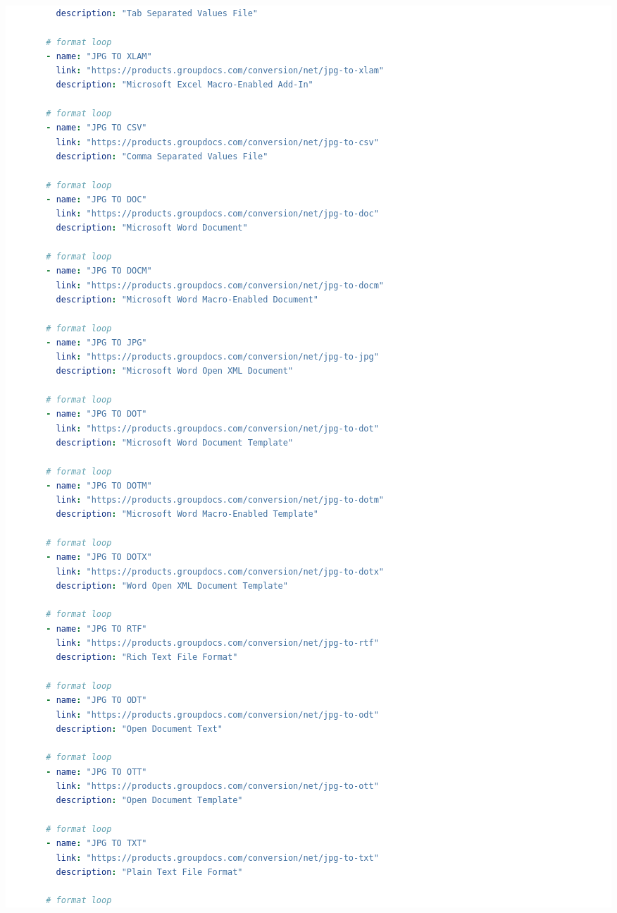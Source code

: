 ```yaml
          description: "Tab Separated Values File"

        # format loop
        - name: "JPG TO XLAM"
          link: "https://products.groupdocs.com/conversion/net/jpg-to-xlam"
          description: "Microsoft Excel Macro-Enabled Add-In"

        # format loop
        - name: "JPG TO CSV"
          link: "https://products.groupdocs.com/conversion/net/jpg-to-csv"
          description: "Comma Separated Values File"

        # format loop
        - name: "JPG TO DOC"
          link: "https://products.groupdocs.com/conversion/net/jpg-to-doc"
          description: "Microsoft Word Document"

        # format loop
        - name: "JPG TO DOCM"
          link: "https://products.groupdocs.com/conversion/net/jpg-to-docm"
          description: "Microsoft Word Macro-Enabled Document"

        # format loop
        - name: "JPG TO JPG"
          link: "https://products.groupdocs.com/conversion/net/jpg-to-jpg"
          description: "Microsoft Word Open XML Document"

        # format loop
        - name: "JPG TO DOT"
          link: "https://products.groupdocs.com/conversion/net/jpg-to-dot"
          description: "Microsoft Word Document Template"

        # format loop
        - name: "JPG TO DOTM"
          link: "https://products.groupdocs.com/conversion/net/jpg-to-dotm"
          description: "Microsoft Word Macro-Enabled Template"

        # format loop
        - name: "JPG TO DOTX"
          link: "https://products.groupdocs.com/conversion/net/jpg-to-dotx"
          description: "Word Open XML Document Template"

        # format loop
        - name: "JPG TO RTF"
          link: "https://products.groupdocs.com/conversion/net/jpg-to-rtf"
          description: "Rich Text File Format"

        # format loop
        - name: "JPG TO ODT"
          link: "https://products.groupdocs.com/conversion/net/jpg-to-odt"
          description: "Open Document Text"

        # format loop
        - name: "JPG TO OTT"
          link: "https://products.groupdocs.com/conversion/net/jpg-to-ott"
          description: "Open Document Template"

        # format loop
        - name: "JPG TO TXT"
          link: "https://products.groupdocs.com/conversion/net/jpg-to-txt"
          description: "Plain Text File Format"

        # format loop
```